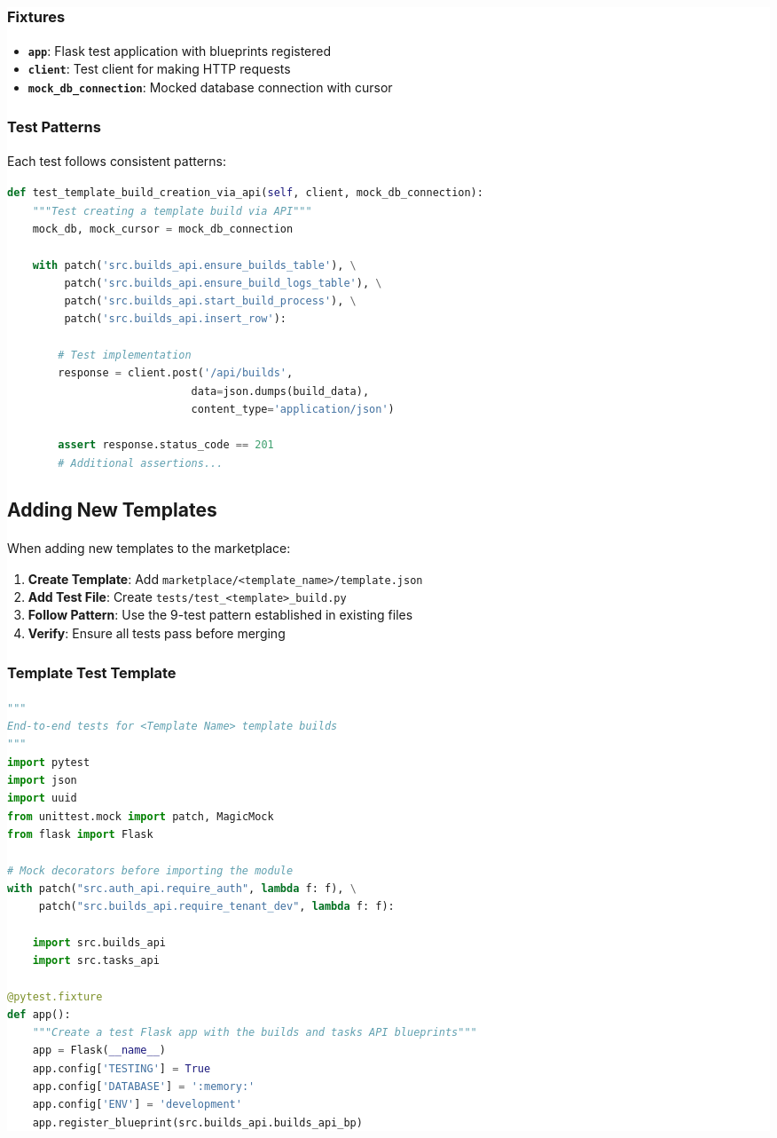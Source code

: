 ### Fixtures

- **`app`**: Flask test application with blueprints registered
- **`client`**: Test client for making HTTP requests
- **`mock_db_connection`**: Mocked database connection with cursor

### Test Patterns

Each test follows consistent patterns:

```python
def test_template_build_creation_via_api(self, client, mock_db_connection):
    """Test creating a template build via API"""
    mock_db, mock_cursor = mock_db_connection
    
    with patch('src.builds_api.ensure_builds_table'), \
         patch('src.builds_api.ensure_build_logs_table'), \
         patch('src.builds_api.start_build_process'), \
         patch('src.builds_api.insert_row'):
        
        # Test implementation
        response = client.post('/api/builds', 
                             data=json.dumps(build_data),
                             content_type='application/json')
        
        assert response.status_code == 201
        # Additional assertions...
```

## Adding New Templates

When adding new templates to the marketplace:

1. **Create Template**: Add `marketplace/<template_name>/template.json`
2. **Add Test File**: Create `tests/test_<template>_build.py`
3. **Follow Pattern**: Use the 9-test pattern established in existing files
4. **Verify**: Ensure all tests pass before merging

### Template Test Template

```python
"""
End-to-end tests for <Template Name> template builds
"""
import pytest
import json
import uuid
from unittest.mock import patch, MagicMock
from flask import Flask

# Mock decorators before importing the module
with patch("src.auth_api.require_auth", lambda f: f), \
     patch("src.builds_api.require_tenant_dev", lambda f: f):
    
    import src.builds_api
    import src.tasks_api

@pytest.fixture
def app():
    """Create a test Flask app with the builds and tasks API blueprints"""
    app = Flask(__name__)
    app.config['TESTING'] = True
    app.config['DATABASE'] = ':memory:'
    app.config['ENV'] = 'development'
    app.register_blueprint(src.builds_api.builds_api_bp)
```